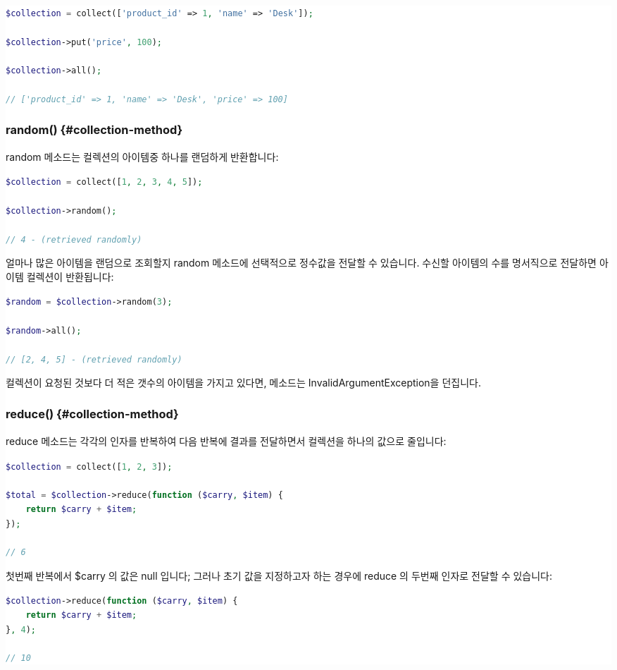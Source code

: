 ```php
$collection = collect(['product_id' => 1, 'name' => 'Desk']);

$collection->put('price', 100);

$collection->all();

// ['product_id' => 1, 'name' => 'Desk', 'price' => 100]
```

### random() {#collection-method}
random 메소드는 컬렉션의 아이템중 하나를 랜덤하게 반환합니다:

```php
$collection = collect([1, 2, 3, 4, 5]);

$collection->random();

// 4 - (retrieved randomly)
```

얼마나 많은 아이템을 랜덤으로 조회할지 random 메소드에 선택적으로 정수값을 전달할 수 있습니다. 수신할 아이템의 수를 명서직으로 전달하면 아이템 컬렉션이 반환됩니다:

```php
$random = $collection->random(3);

$random->all();

// [2, 4, 5] - (retrieved randomly)
```

컬렉션이 요청된 것보다 더 적은 갯수의 아이템을 가지고 있다면, 메소드는 InvalidArgumentException을 던집니다.


### reduce() {#collection-method}
reduce 메소드는 각각의 인자를 반복하여 다음 반복에 결과를 전달하면서 컬렉션을 하나의 값으로 줄입니다:

```php
$collection = collect([1, 2, 3]);

$total = $collection->reduce(function ($carry, $item) {
    return $carry + $item;
});

// 6
```

첫번째 반복에서 $carry 의 값은 null 입니다; 그러나 초기 값을 지정하고자 하는 경우에 reduce 의 두번째 인자로 전달할 수 있습니다:

```php
$collection->reduce(function ($carry, $item) {
    return $carry + $item;
}, 4);

// 10
```
